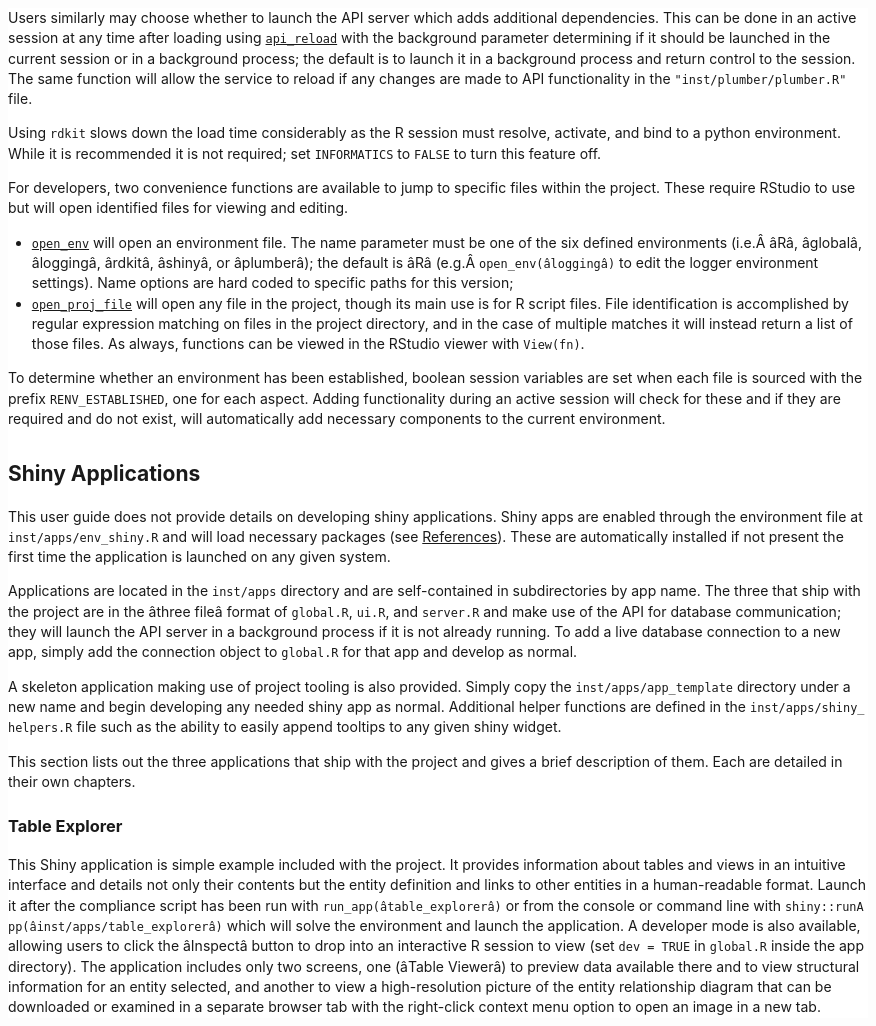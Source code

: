 Users similarly may choose whether to launch the API server which adds additional dependencies. This can be done in an active session at any time after loading using [`api_reload`](appendix-function-reference.html#fn_def_api_reload) with the background parameter determining if it should be launched in the current session or in a background process; the default is to launch it in a background process and return control to the session. The same function will allow the service to reload if any changes are made to API functionality in the `"inst/plumber/plumber.R"` file.

Using `rdkit` slows down the load time considerably as the R session must resolve, activate, and bind to a python environment. While it is recommended it is not required; set `INFORMATICS` to `FALSE` to turn this feature off.

For developers, two convenience functions are available to jump to specific files within the project. These require RStudio to use but will open identified files for viewing and editing.

* [`open_env`](appendix-function-reference.html#fn_def_open_env) will open an environment file. The name parameter must be one of the six defined environments (i.e.Â âRâ, âglobalâ, âloggingâ, ârdkitâ, âshinyâ, or âplumberâ); the default is âRâ (e.g.Â `open_env(âloggingâ)` to edit the logger environment settings). Name options are hard coded to specific paths for this version;
* [`open_proj_file`](appendix-function-reference.html#fn_def_open_proj_file) will open any file in the project, though its main use is for R script files. File identification is accomplished by regular expression matching on files in the project directory, and in the case of multiple matches it will instead return a list of those files. As always, functions can be viewed in the RStudio viewer with `View(fn)`.

To determine whether an environment has been established, boolean session variables are set when each file is sourced with the prefix `RENV_ESTABLISHED`, one for each aspect. Adding functionality during an active session will check for these and if they are required and do not exist, will automatically add necessary components to the current environment.

## Shiny Applications

This user guide does not provide details on developing shiny applications. Shiny apps are enabled through the environment file at `inst/apps/env_shiny.R` and will load necessary packages (see [References](references.html#references)). These are automatically installed if not present the first time the application is launched on any given system.

Applications are located in the `inst/apps` directory and are self-contained in subdirectories by app name. The three that ship with the project are in the âthree fileâ format of `global.R`, `ui.R`, and `server.R` and make use of the API for database communication; they will launch the API server in a background process if it is not already running. To add a live database connection to a new app, simply add the connection object to `global.R` for that app and develop as normal.

A skeleton application making use of project tooling is also provided. Simply copy the `inst/apps/app_template` directory under a new name and begin developing any needed shiny app as normal. Additional helper functions are defined in the `inst/apps/shiny_helpers.R` file such as the ability to easily append tooltips to any given shiny widget.

This section lists out the three applications that ship with the project and gives a brief description of them. Each are detailed in their own chapters.

### Table Explorer

This Shiny application is simple example included with the project. It provides information about tables and views in an intuitive interface and details not only their contents but the entity definition and links to other entities in a human-readable format. Launch it after the compliance script has been run with `run_app(âtable_explorerâ)` or from the console or command line with `shiny::runApp(âinst/apps/table_explorerâ)` which will solve the environment and launch the application. A developer mode is also available, allowing users to click the âInspectâ button to drop into an interactive R session to view (set `dev = TRUE` in `global.R` inside the app directory). The application includes only two screens, one (âTable Viewerâ) to preview data available there and to view structural information for an entity selected, and another to view a high-resolution picture of the entity relationship diagram that can be downloaded or examined in a separate browser tab with the right-click context menu option to open an image in a new tab.
